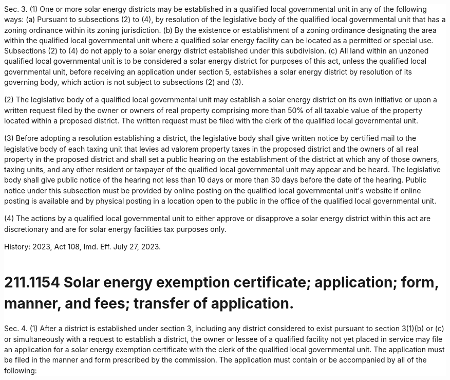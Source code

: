 Sec. 3. (1) One or more solar energy districts may be established in a qualified local governmental unit in any of the following ways: (a) Pursuant to subsections (2) to (4), by resolution of the legislative body of the qualified local governmental unit that has a zoning ordinance within its zoning jurisdiction. (b) By the existence or establishment of a zoning ordinance designating the area within the qualified local governmental unit where a qualified solar energy facility can be located as a permitted or special use. Subsections (2) to (4) do not apply to a solar energy district established under this subdivision. (c) All land within an unzoned qualified local governmental unit is to be considered a solar energy district for purposes of this act, unless the qualified local governmental unit, before receiving an application under section 5, establishes a solar energy district by resolution of its governing body, which action is not subject to subsections (2) and (3).  

(2) The legislative body of a qualified local governmental unit may establish a solar energy district on its own initiative or upon a written request filed by the owner or owners of real property comprising more than $50\%$ of all taxable value of the property located within a proposed district. The written request must be filed with the clerk of the qualified local governmental unit.  

(3) Before adopting a resolution establishing a district, the legislative body shall give written notice by certified mail to the legislative body of each taxing unit that levies ad valorem property taxes in the proposed district and the owners of all real property in the proposed district and shall set a public hearing on the establishment of the district at which any of those owners, taxing units, and any other resident or taxpayer of the qualified local governmental unit may appear and be heard. The legislative body shall give public notice of the hearing not less than 10 days or more than 30 days before the date of the hearing. Public notice under this subsection must be provided by online posting on the qualified local governmental unit's website if online posting is available and by physical posting in a location open to the public in the office of the qualified local governmental unit.  

(4) The actions by a qualified local governmental unit to either approve or disapprove a solar energy district within this act are discretionary and are for solar energy facilities tax purposes only.  

History: 2023, Act 108, Imd. Eff. July 27, 2023.  

# 211.1154 Solar energy exemption certificate; application; form, manner, and fees; transfer of application.  

Sec. 4. (1) After a district is established under section 3, including any district considered to exist pursuant to section 3(1)(b) or (c) or simultaneously with a request to establish a district, the owner or lessee of a qualified facility not yet placed in service may file an application for a solar energy exemption certificate with the clerk of the qualified local governmental unit. The application must be filed in the manner and form prescribed by the commission. The application must contain or be accompanied by all of the following:  
